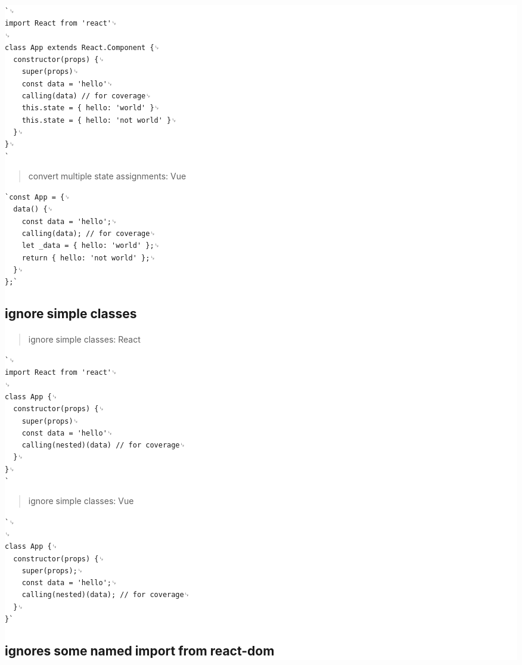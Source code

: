     `␊
    import React from 'react'␊
    ␊
    class App extends React.Component {␊
      constructor(props) {␊
        super(props)␊
        const data = 'hello'␊
        calling(data) // for coverage␊
        this.state = { hello: 'world' }␊
        this.state = { hello: 'not world' }␊
      }␊
    }␊
    `

> convert multiple state assignments: Vue

    `const App = {␊
      data() {␊
        const data = 'hello';␊
        calling(data); // for coverage␊
        let _data = { hello: 'world' };␊
        return { hello: 'not world' };␊
      }␊
    };`

## ignore simple classes

> ignore simple classes: React

    `␊
    import React from 'react'␊
    ␊
    class App {␊
      constructor(props) {␊
        super(props)␊
        const data = 'hello'␊
        calling(nested)(data) // for coverage␊
      }␊
    }␊
    `

> ignore simple classes: Vue

    `␊
    ␊
    class App {␊
      constructor(props) {␊
        super(props);␊
        const data = 'hello';␊
        calling(nested)(data); // for coverage␊
      }␊
    }`

## ignores some named import from react-dom
